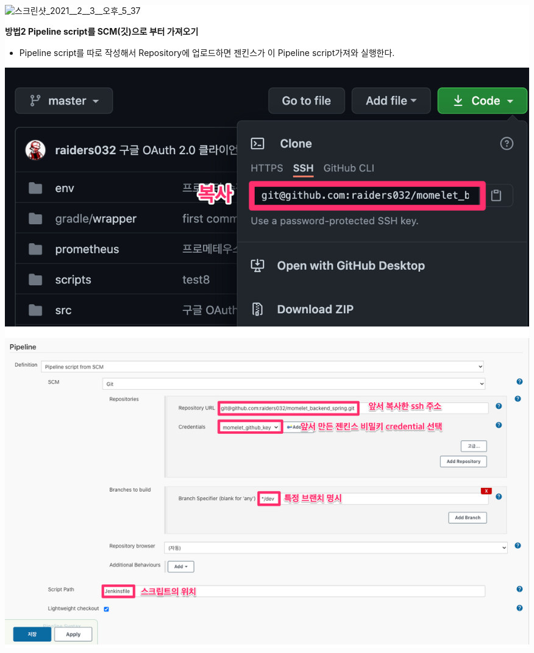 ![스크린샷_2021__2__3__오후_5_37](./images/스크린샷_2021__2__3__오후_5_37.png)



**방법2 Pipeline script를 SCM(깃)으로 부터 가져오기**

* Pipeline script를 따로 작성해서 Repository에 업로드하면 젠킨스가 이 Pipeline script가져와 실행한다.

![raiders032_momelet_backend_spring](./images/raiders032_momelet_backend_spring.png)

![test_Config__Jenkins_](./images/test_Config__Jenkins_.png)
